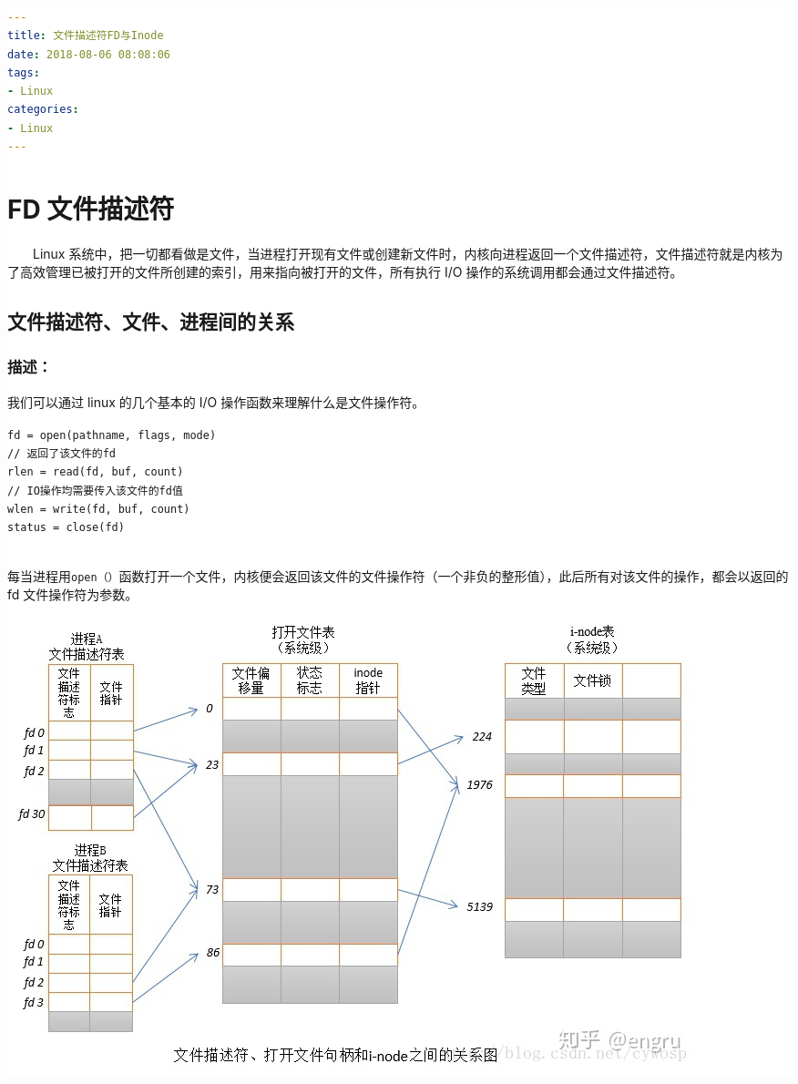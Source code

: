 ```yaml
---
title: 文件描述符FD与Inode
date: 2018-08-06 08:08:06
tags:
- Linux
categories:
- Linux
---
```



# FD 文件描述符

　　Linux 系统中，把一切都看做是文件，当进程打开现有文件或创建新文件时，内核向进程返回一个文件描述符，文件描述符就是内核为了高效管理已被打开的文件所创建的索引，用来指向被打开的文件，所有执行 I/O 操作的系统调用都会通过文件描述符。


## 文件描述符、文件、进程间的关系

### 描述：

我们可以通过 linux 的几个基本的 I/O 操作函数来理解什么是文件操作符。

```
fd = open(pathname, flags, mode)
// 返回了该文件的fd
rlen = read(fd, buf, count)
// IO操作均需要传入该文件的fd值
wlen = write(fd, buf, count)
status = close(fd)


```

每当进程用`open（）`函数打开一个文件，内核便会返回该文件的文件操作符（一个非负的整形值），此后所有对该文件的操作，都会以返回的 fd 文件操作符为参数。

![](/img/fd_inode/fd_inode1.jpg)
